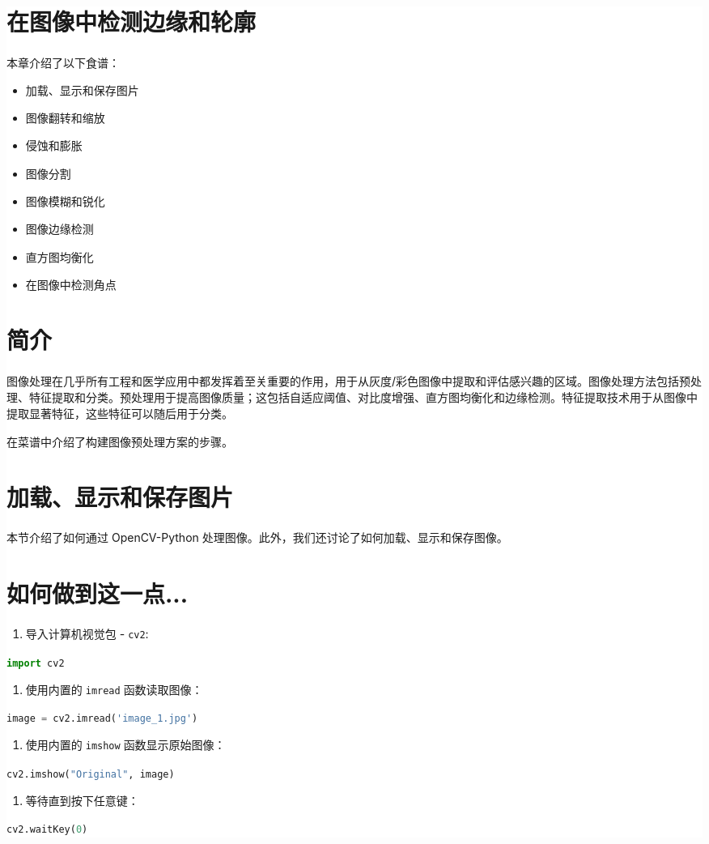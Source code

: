# 在图像中检测边缘和轮廓

本章介绍了以下食谱：

+   加载、显示和保存图片

+   图像翻转和缩放

+   侵蚀和膨胀

+   图像分割

+   图像模糊和锐化

+   图像边缘检测

+   直方图均衡化

+   在图像中检测角点

# 简介

图像处理在几乎所有工程和医学应用中都发挥着至关重要的作用，用于从灰度/彩色图像中提取和评估感兴趣的区域。图像处理方法包括预处理、特征提取和分类。预处理用于提高图像质量；这包括自适应阈值、对比度增强、直方图均衡化和边缘检测。特征提取技术用于从图像中提取显著特征，这些特征可以随后用于分类。

在菜谱中介绍了构建图像预处理方案的步骤。

# 加载、显示和保存图片

本节介绍了如何通过 OpenCV-Python 处理图像。此外，我们还讨论了如何加载、显示和保存图像。

# 如何做到这一点...

1.  导入计算机视觉包 - `cv2`:

```py
import cv2 
```

1.  使用内置的 `imread` 函数读取图像：

```py
image = cv2.imread('image_1.jpg')
```

1.  使用内置的 `imshow` 函数显示原始图像：

```py
cv2.imshow("Original", image) 
```

1.  等待直到按下任意键：

```py
cv2.waitKey(0) 
```
